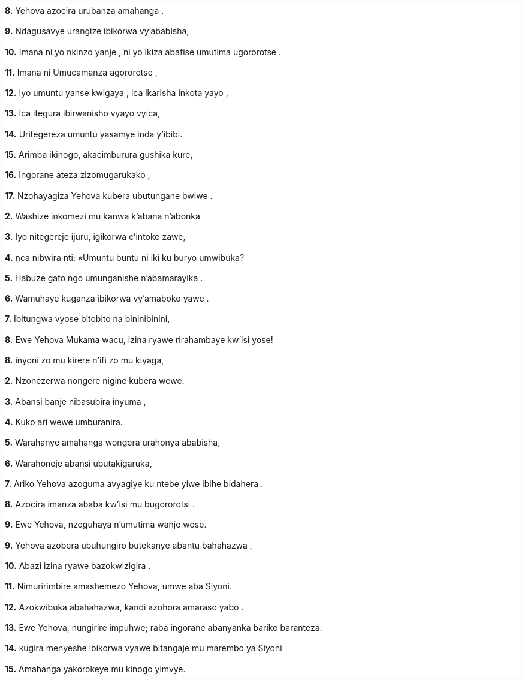 **8.** Yehova azocira urubanza amahanga .

**9.** Ndagusavye urangize ibikorwa vy’ababisha,

**10.** Imana ni yo nkinzo yanje , ni yo ikiza abafise umutima ugororotse .

**11.** Imana ni Umucamanza agororotse ,

**12.** Iyo umuntu yanse kwigaya , ica ikarisha inkota yayo ,

**13.** Ica itegura ibirwanisho vyayo vyica,

**14.** Uritegereza umuntu yasamye inda y’ibibi.

**15.** Arimba ikinogo, akacimburura gushika kure,

**16.** Ingorane ateza zizomugarukako ,

**17.** Nzohayagiza Yehova kubera ubutungane bwiwe .

**2.** Washize inkomezi mu kanwa k’abana n’abonka

**3.** Iyo nitegereje ijuru, igikorwa c’intoke zawe,

**4.** nca nibwira nti: «Umuntu buntu ni iki ku buryo umwibuka?

**5.** Habuze gato ngo umunganishe n’abamarayika .

**6.** Wamuhaye kuganza ibikorwa vy’amaboko yawe .

**7.** Ibitungwa vyose bitobito na bininibinini,

**8.** Ewe Yehova Mukama wacu, izina ryawe rirahambaye kw’isi yose!

**8.** inyoni zo mu kirere n’ifi zo mu kiyaga,

**2.** Nzonezerwa nongere nigine kubera wewe.

**3.** Abansi banje nibasubira inyuma ,

**4.** Kuko ari wewe umburanira.

**5.** Warahanye amahanga wongera urahonya ababisha,

**6.** Warahoneje abansi ubutakigaruka,

**7.** Ariko Yehova azoguma avyagiye ku ntebe yiwe ibihe bidahera .

**8.** Azocira imanza ababa kw’isi mu bugororotsi .

**9.** Ewe Yehova, nzoguhaya n’umutima wanje wose.

**9.** Yehova azobera ubuhungiro butekanye abantu bahahazwa ,

**10.** Abazi izina ryawe bazokwizigira .

**11.** Nimuririmbire amashemezo Yehova, umwe aba Siyoni.

**12.** Azokwibuka abahahazwa, kandi azohora amaraso yabo .

**13.** Ewe Yehova, nungirire impuhwe; raba ingorane abanyanka bariko baranteza.

**14.** kugira menyeshe ibikorwa vyawe bitangaje mu marembo ya Siyoni

**15.** Amahanga yakorokeye mu kinogo yimvye.
